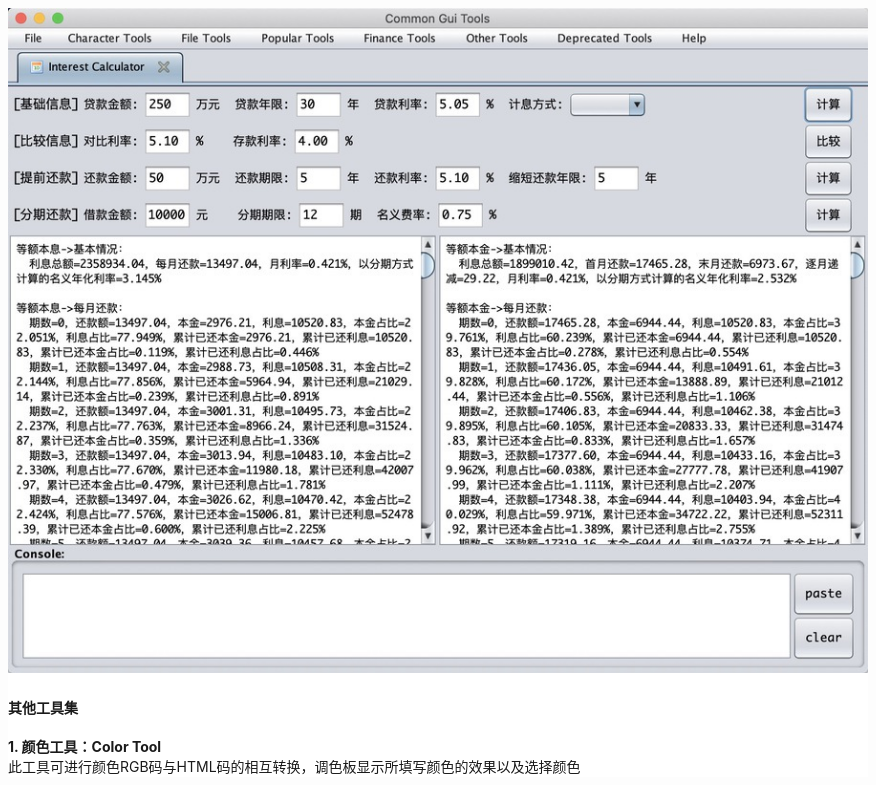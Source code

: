 ![Interest Calculator](./documention/images/Interest%20Calculator.jpg)

#### 其他工具集 ####
<b>1. <a id="Color Tool">颜色工具：Color Tool</a></b>  
此工具可进行颜色RGB码与HTML码的相互转换，调色板显示所填写颜色的效果以及选择颜色  